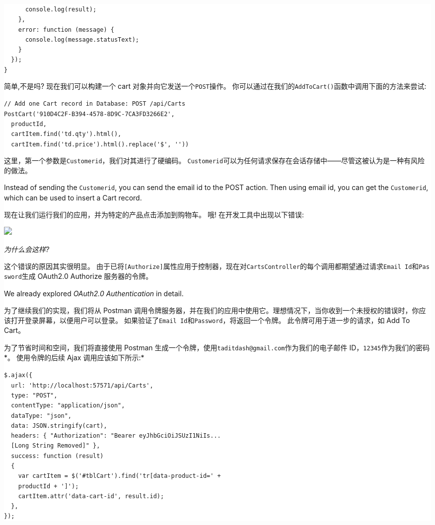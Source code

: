 ```
      console.log(result);
    },
    error: function (message) {
      console.log(message.statusText);
    }
  });
}
```

简单,不是吗? 现在我们可以构建一个 cart 对象并向它发送一个`POST`操作。 你可以通过在我们的`AddToCart()`函数中调用下面的方法来尝试:

```
// Add one Cart record in Database: POST /api/Carts
PostCart('910D4C2F-B394-4578-8D9C-7CA3FD3266E2',
  productId,
  cartItem.find('td.qty').html(),
  cartItem.find('td.price').html().replace('$', ''))
```

这里，第一个参数是`Customerid`，我们对其进行了硬编码。 `Customerid`可以为任何请求保存在会话存储中——尽管这被认为是一种有风险的做法。

Instead of sending the `Customerid`, you can send the email id to the POST action. Then using email id, you can get the `Customerid`, which can be used to insert a Cart record.

现在让我们运行我们的应用，并为特定的产品点击添加到购物车。 哦! 在开发工具中出现以下错误:

![](assets/240e3e1e-4746-4876-b4bc-8e23d8b1b07b.png)

*为什么会这样?*

这个错误的原因其实很明显。 由于已将`[Authorize]`属性应用于控制器，现在对`CartsController`的每个调用都期望通过请求`Email Id`和`Password`生成 OAuth2.0 Authorize 服务器的令牌。

We already explored *OAuth2.0 Authentication* in detail.

为了继续我们的实现，我们将从 Postman 调用令牌服务器，并在我们的应用中使用它。理想情况下，当你收到一个未授权的错误时，你应该打开登录屏幕，以便用户可以登录。 如果验证了`Email Id`和`Password`，将返回一个令牌。 此令牌可用于进一步的请求，如 Add To Cart。

为了节省时间和空间，我们将直接使用 Postman 生成一个令牌，使用`taditdash@gmail.com`作为我们的电子邮件 ID，`12345`作为我们的密码*。 使用令牌的后续 Ajax 调用应该如下所示:*

```
$.ajax({
  url: 'http://localhost:57571/api/Carts',
  type: "POST",
  contentType: "application/json",
  dataType: "json",
  data: JSON.stringify(cart),
  headers: { "Authorization": "Bearer eyJhbGciOiJSUzI1NiIs...
  [Long String Removed]" },
  success: function (result) 
  {
    var cartItem = $('#tblCart').find('tr[data-product-id=' + 
    productId + ']');
    cartItem.attr('data-cart-id', result.id);
  },
});
```
